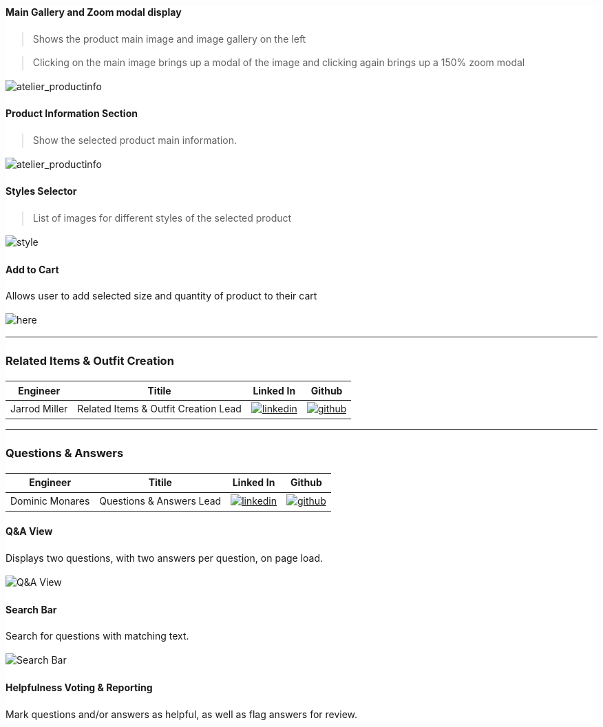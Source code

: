 #### Main Gallery and Zoom modal display
> Shows the product main image and image gallery on the left 

> Clicking on the main image brings up a modal of the image and clicking again brings up a 150% zoom modal
<img width="1000" alt="atelier_productinfo" src="https://user-images.githubusercontent.com/76177775/166961206-4b43a1b1-bed5-4ca3-aace-84d576339171.gif">

#### Product Information Section
> Show the selected product main information. 
<img width="1000" alt="atelier_productinfo" src="https://user-images.githubusercontent.com/76177775/166962354-96848d43-7473-4576-9821-e1d29623319f.png">

#### Styles Selector
> List of images for different styles of the selected product
<img width="1000" alt="style" src="https://user-images.githubusercontent.com/76177775/166963606-197a362a-c124-472f-857e-e5cfeb7563d4.gif">

#### Add to Cart

Allows user to add selected size and quantity of product to their cart

![here]()
 
 ---

### Related Items \& Outfit Creation
  
| Engineer | Titile | Linked In | Github |
|:--------:|:------:|:----------:|:-----:|
|Jarrod Miller|Related Items & Outfit Creation Lead|<a href="https://www.linkedin.com/"><img alt="linkedin" src="https://img.shields.io/badge/LinkedIn-0077B5?style=for-the-badge&logo=linkedin&logoColor=white" /><a/>|<a href="https://github.com/mechanicDev"><img alt="github" src="https://img.shields.io/badge/GitHub-100000?style=for-the-badge&logo=github&logoColor=white" /><a/>|
  
  ---
  
### Questions \& Answers
  
| Engineer | Titile | Linked In | Github |
|:--------:|:------:|:----------:|:-----:|
|Dominic Monares| Questions & Answers Lead | <a href="https://www.linkedin.com/in/dominic-monares/"><img alt="linkedin" src="https://img.shields.io/badge/LinkedIn-0077B5?style=for-the-badge&logo=linkedin&logoColor=white" /><a/>|<a href="https://github.com/DominicMonares"><img alt="github" src="https://img.shields.io/badge/GitHub-100000?style=for-the-badge&logo=github&logoColor=white" /><a/>|
  
#### Q\&A View
Displays two questions, with two answers per question, on page load.

![Q\&A View](https://drive.google.com/uc?export=view&id=1kw0QQd4WYkBUJ_lGu_3tqEuQ2BJG1Qnn)

#### Search Bar
Search for questions with matching text.

![Search Bar](https://drive.google.com/uc?export=view&id=1k9sVifM-Uz0sH3WGFQKViXDRAoGZ-7lL)

#### Helpfulness Voting & Reporting
Mark questions and/or answers as helpful, as well as flag answers for review.
